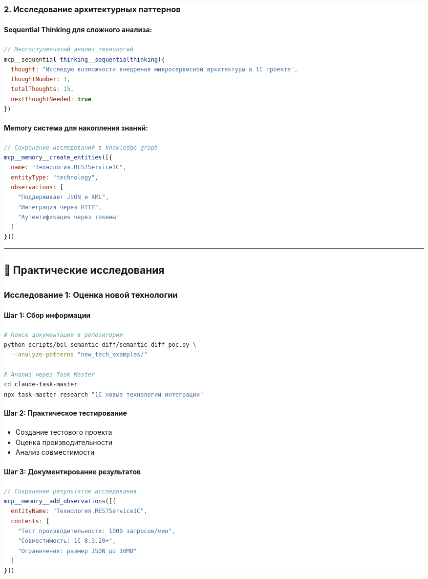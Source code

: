 ### **2. Исследование архитектурных паттернов**

#### **Sequential Thinking для сложного анализа:**
```javascript
// Многоступенчатый анализ технологий
mcp__sequential-thinking__sequentialthinking({
  thought: "Исследую возможности внедрения микросервисной архитектуры в 1С проекте",
  thoughtNumber: 1,
  totalThoughts: 15,
  nextThoughtNeeded: true
})
```

#### **Memory система для накопления знаний:**
```javascript
// Сохранение исследований в knowledge graph
mcp__memory__create_entities([{
  name: "Технология.RESTService1C",
  entityType: "technology",
  observations: [
    "Поддерживает JSON и XML",
    "Интеграция через HTTP",
    "Аутентификация через токены"
  ]
}])
```

---

## 🎯 Практические исследования

### **Исследование 1: Оценка новой технологии**

#### **Шаг 1: Сбор информации**
```bash
# Поиск документации в репозитории
python scripts/bsl-semantic-diff/semantic_diff_poc.py \
  --analyze-patterns "new_tech_examples/"

# Анализ через Task Master
cd claude-task-master
npx task-master research "1С новые технологии интеграции"
```

#### **Шаг 2: Практическое тестирование**
- Создание тестового проекта
- Оценка производительности
- Анализ совместимости

#### **Шаг 3: Документирование результатов**
```javascript
// Сохранение результатов исследования
mcp__memory__add_observations([{
  entityName: "Технология.RESTService1C",
  contents: [
    "Тест производительности: 1000 запросов/мин",
    "Совместимость: 1С 8.3.20+",
    "Ограничения: размер JSON до 10MB"
  ]
}])
```
